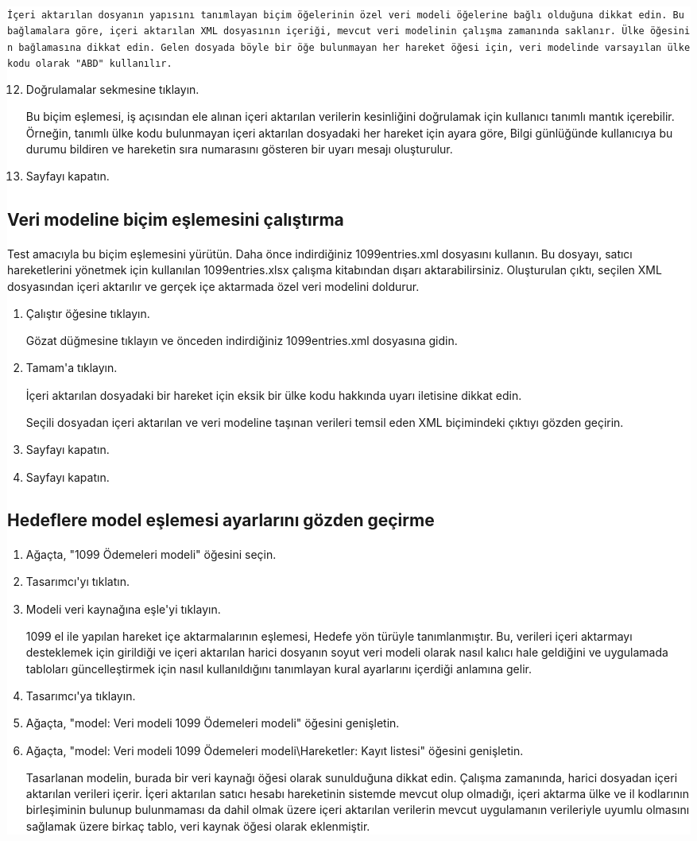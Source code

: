     İçeri aktarılan dosyanın yapısını tanımlayan biçim öğelerinin özel veri modeli öğelerine bağlı olduğuna dikkat edin. Bu bağlamalara göre, içeri aktarılan XML dosyasının içeriği, mevcut veri modelinin çalışma zamanında saklanır. Ülke öğesinin bağlamasına dikkat edin. Gelen dosyada böyle bir öğe bulunmayan her hareket öğesi için, veri modelinde varsayılan ülke kodu olarak "ABD" kullanılır.  

12. Doğrulamalar sekmesine tıklayın.

    Bu biçim eşlemesi, iş açısından ele alınan içeri aktarılan verilerin kesinliğini doğrulamak için kullanıcı tanımlı mantık içerebilir. Örneğin, tanımlı ülke kodu bulunmayan içeri aktarılan dosyadaki her hareket için ayara göre, Bilgi günlüğünde kullanıcıya bu durumu bildiren ve hareketin sıra numarasını gösteren bir uyarı mesajı oluşturulur.  

13. Sayfayı kapatın.

## <a name="run-the-format-mapping-to-the-data-model"></a>Veri modeline biçim eşlemesini çalıştırma
Test amacıyla bu biçim eşlemesini yürütün. Daha önce indirdiğiniz 1099entries.xml dosyasını kullanın. Bu dosyayı, satıcı hareketlerini yönetmek için kullanılan 1099entries.xlsx çalışma kitabından dışarı aktarabilirsiniz. Oluşturulan çıktı, seçilen XML dosyasından içeri aktarılır ve gerçek içe aktarmada özel veri modelini doldurur.  

1. Çalıştır öğesine tıklayın.

    Gözat düğmesine tıklayın ve önceden indirdiğiniz 1099entries.xml dosyasına gidin.  

2. Tamam'a tıklayın.

    İçeri aktarılan dosyadaki bir hareket için eksik bir ülke kodu hakkında uyarı iletisine dikkat edin.  
    
    Seçili dosyadan içeri aktarılan ve veri modeline taşınan verileri temsil eden XML biçimindeki çıktıyı gözden geçirin.   

3. Sayfayı kapatın.
4. Sayfayı kapatın.

## <a name="review-the-settings-for-the-model-mapping-to-the-destinations"></a>Hedeflere model eşlemesi ayarlarını gözden geçirme
1. Ağaçta, "1099 Ödemeleri modeli" öğesini seçin.
2. Tasarımcı'yı tıklatın.
3. Modeli veri kaynağına eşle'yi tıklayın.

    1099 el ile yapılan hareket içe aktarmalarının eşlemesi, Hedefe yön türüyle tanımlanmıştır. Bu, verileri içeri aktarmayı desteklemek için girildiği ve içeri aktarılan harici dosyanın soyut veri modeli olarak nasıl kalıcı hale geldiğini ve uygulamada tabloları güncelleştirmek için nasıl kullanıldığını tanımlayan kural ayarlarını içerdiği anlamına gelir.  

4. Tasarımcı'ya tıklayın.
5. Ağaçta, "model: Veri modeli 1099 Ödemeleri modeli" öğesini genişletin.
6. Ağaçta, "model: Veri modeli 1099 Ödemeleri modeli\Hareketler: Kayıt listesi" öğesini genişletin.

    Tasarlanan modelin, burada bir veri kaynağı öğesi olarak sunulduğuna dikkat edin. Çalışma zamanında, harici dosyadan içeri aktarılan verileri içerir. İçeri aktarılan satıcı hesabı hareketinin sistemde mevcut olup olmadığı, içeri aktarma ülke ve il kodlarının birleşiminin bulunup bulunmaması da dahil olmak üzere içeri aktarılan verilerin mevcut uygulamanın verileriyle uyumlu olmasını sağlamak üzere birkaç tablo, veri kaynak öğesi olarak eklenmiştir.  
